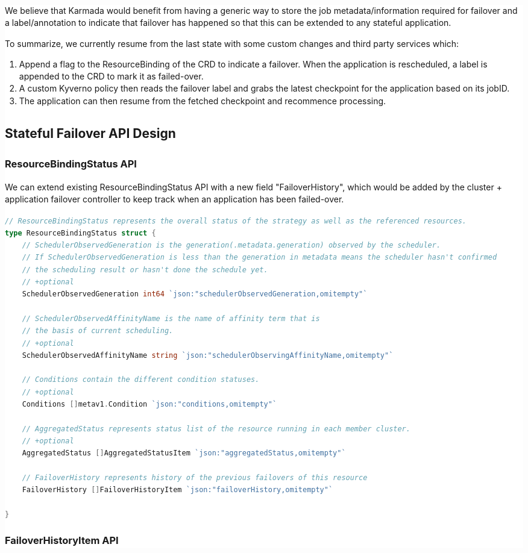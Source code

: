 We believe that Karmada would benefit from having a generic way to store the job metadata/information required for failover and a label/annotation to indicate that failover has happened so that this can be extended to any stateful application.

To summarize, we currently resume from the last state with some custom changes and third party services which:
 1. Append a flag to the ResourceBinding of the CRD to indicate a failover. When the application is rescheduled, a label is appended to the CRD to mark it as failed-over.
 2. A custom Kyverno policy then reads the failover label and grabs the latest checkpoint for the application based on its jobID.
 3. The application can then resume from the fetched checkpoint and recommence processing.

## Stateful Failover API Design

### ResourceBindingStatus API

We can extend existing ResourceBindingStatus API with a new field "FailoverHistory", which would be added by the cluster + application failover controller to keep track when an application has been failed-over.

```go
// ResourceBindingStatus represents the overall status of the strategy as well as the referenced resources.
type ResourceBindingStatus struct {
	// SchedulerObservedGeneration is the generation(.metadata.generation) observed by the scheduler.
	// If SchedulerObservedGeneration is less than the generation in metadata means the scheduler hasn't confirmed
	// the scheduling result or hasn't done the schedule yet.
	// +optional
	SchedulerObservedGeneration int64 `json:"schedulerObservedGeneration,omitempty"`

	// SchedulerObservedAffinityName is the name of affinity term that is
	// the basis of current scheduling.
	// +optional
	SchedulerObservedAffinityName string `json:"schedulerObservingAffinityName,omitempty"`

	// Conditions contain the different condition statuses.
	// +optional
	Conditions []metav1.Condition `json:"conditions,omitempty"`

	// AggregatedStatus represents status list of the resource running in each member cluster.
	// +optional
	AggregatedStatus []AggregatedStatusItem `json:"aggregatedStatus,omitempty"`

    // FailoverHistory represents history of the previous failovers of this resource
	FailoverHistory []FailoverHistoryItem `json:"failoverHistory,omitempty"`

}
```

### FailoverHistoryItem API
